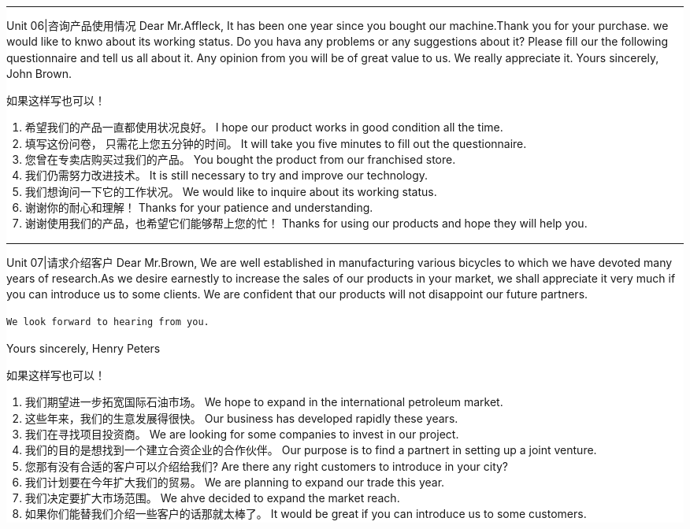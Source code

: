 *******************************************************************************************************************************************************************
Unit 06|咨询产品使用情况
Dear Mr.Affleck,
    It has been one year since you bought our machine.Thank you for your purchase.
    we would like to knwo about its working status. Do you hava any problems or any suggestions about it?
    Please fill our the following questionnaire and tell us all about it.
    Any opinion from you will be of great value to us. We really appreciate it.
    Yours sincerely,
    John Brown.

如果这样写也可以！
1. 希望我们的产品一直都使用状况良好。
    I hope our product works in good condition all the time.
2. 填写这份问卷， 只需花上您五分钟的时间。
    It will take you five minutes to fill out the questionnaire.
3. 您曾在专卖店购买过我们的产品。
    You bought the product from our franchised store.
4. 我们仍需努力改进技术。
    It is still necessary to try and improve our technology.
5. 我们想询问一下它的工作状况。
    We would like to inquire about its working status.
6. 谢谢你的耐心和理解！
    Thanks for your patience and understanding.
7. 谢谢使用我们的产品，也希望它们能够帮上您的忙！
    Thanks for using our products and hope they will help you.

*******************************************************************************************************************************************************************
Unit 07|请求介绍客户
Dear Mr.Brown,
    We are well established in manufacturing various bicycles to which we have devoted many years of research.As we desire earnestly to increase the sales of our products in your market, we shall appreciate it very much if you can introduce us to some clients.
    We are confident that our products will not disappoint our future partners.

    We look forward to hearing from you.

Yours sincerely,
Henry Peters

如果这样写也可以！
1. 我们期望进一步拓宽国际石油市场。
    We hope to expand in the international petroleum market.
2. 这些年来，我们的生意发展得很快。
    Our business has developed rapidly these years.
3. 我们在寻找项目投资商。
    We are looking for some companies to invest in our project.
4. 我们的目的是想找到一个建立合资企业的合作伙伴。
    Our purpose is to find a partnert in setting up a joint venture.
5. 您那有没有合适的客户可以介绍给我们?
    Are there any right customers to introduce in your city?
6. 我们计划要在今年扩大我们的贸易。
    We are planning to expand our trade this year.
7. 我们决定要扩大市场范围。
    We ahve decided to expand the market reach.
8. 如果你们能替我们介绍一些客户的话那就太棒了。
    It would be great if you can introduce us to some customers.
